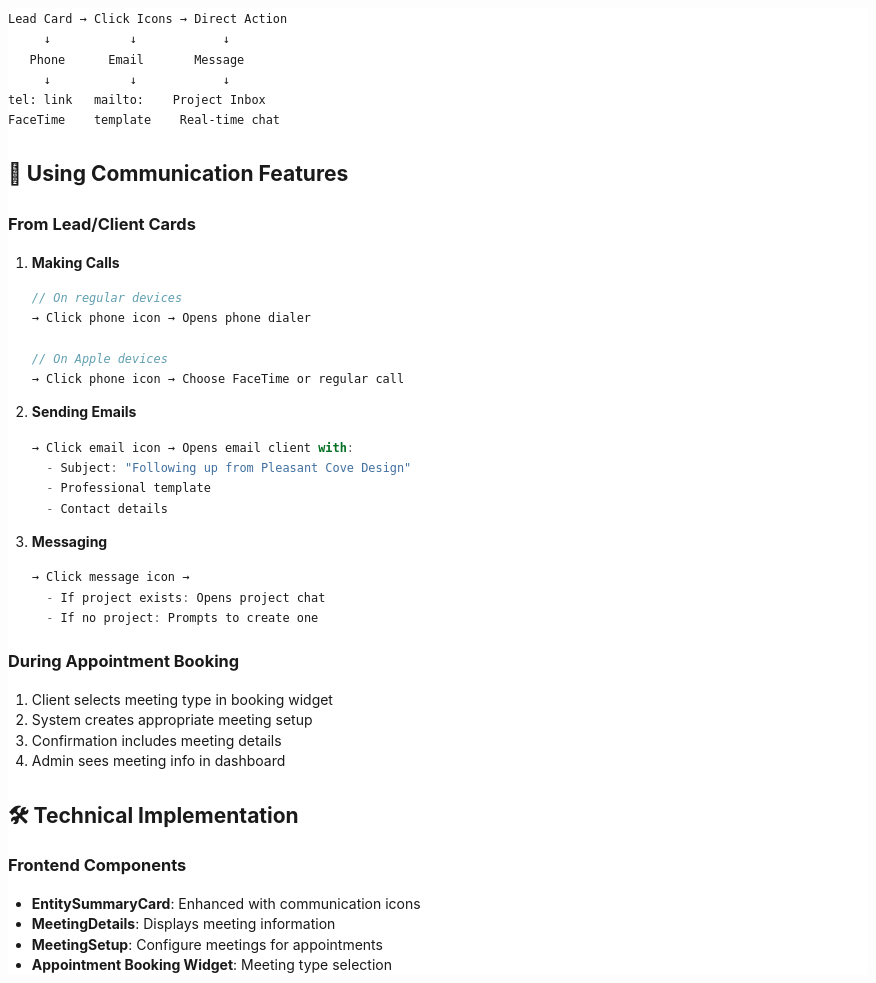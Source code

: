 ```
Lead Card → Click Icons → Direct Action
     ↓           ↓            ↓
   Phone      Email       Message
     ↓           ↓            ↓
tel: link   mailto:    Project Inbox
FaceTime    template    Real-time chat
```

## 📱 Using Communication Features

### From Lead/Client Cards

1. **Making Calls**
   ```javascript
   // On regular devices
   → Click phone icon → Opens phone dialer
   
   // On Apple devices
   → Click phone icon → Choose FaceTime or regular call
   ```

2. **Sending Emails**
   ```javascript
   → Click email icon → Opens email client with:
     - Subject: "Following up from Pleasant Cove Design"
     - Professional template
     - Contact details
   ```

3. **Messaging**
   ```javascript
   → Click message icon → 
     - If project exists: Opens project chat
     - If no project: Prompts to create one
   ```

### During Appointment Booking

1. Client selects meeting type in booking widget
2. System creates appropriate meeting setup
3. Confirmation includes meeting details
4. Admin sees meeting info in dashboard

## 🛠 Technical Implementation

### Frontend Components

- **EntitySummaryCard**: Enhanced with communication icons
- **MeetingDetails**: Displays meeting information
- **MeetingSetup**: Configure meetings for appointments
- **Appointment Booking Widget**: Meeting type selection
